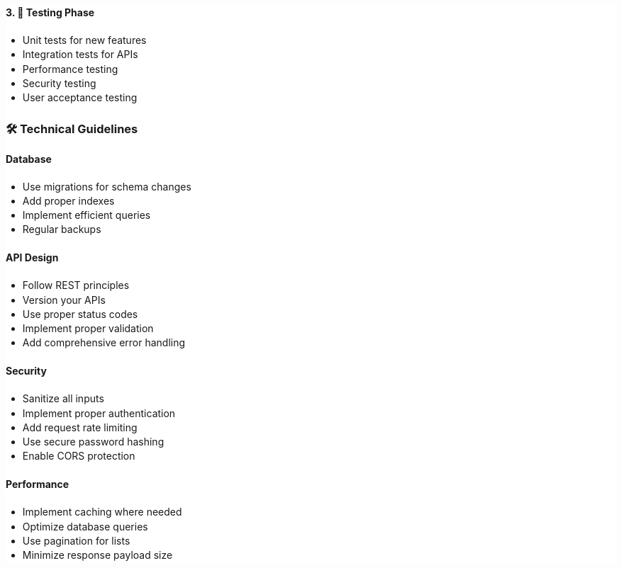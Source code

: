 #### 3. 🧪 Testing Phase
- Unit tests for new features
- Integration tests for APIs
- Performance testing
- Security testing
- User acceptance testing

### 🛠️ Technical Guidelines

#### Database
- Use migrations for schema changes
- Add proper indexes
- Implement efficient queries
- Regular backups

#### API Design
- Follow REST principles
- Version your APIs
- Use proper status codes
- Implement proper validation
- Add comprehensive error handling

#### Security
- Sanitize all inputs
- Implement proper authentication
- Add request rate limiting
- Use secure password hashing
- Enable CORS protection

#### Performance
- Implement caching where needed
- Optimize database queries
- Use pagination for lists
- Minimize response payload size
